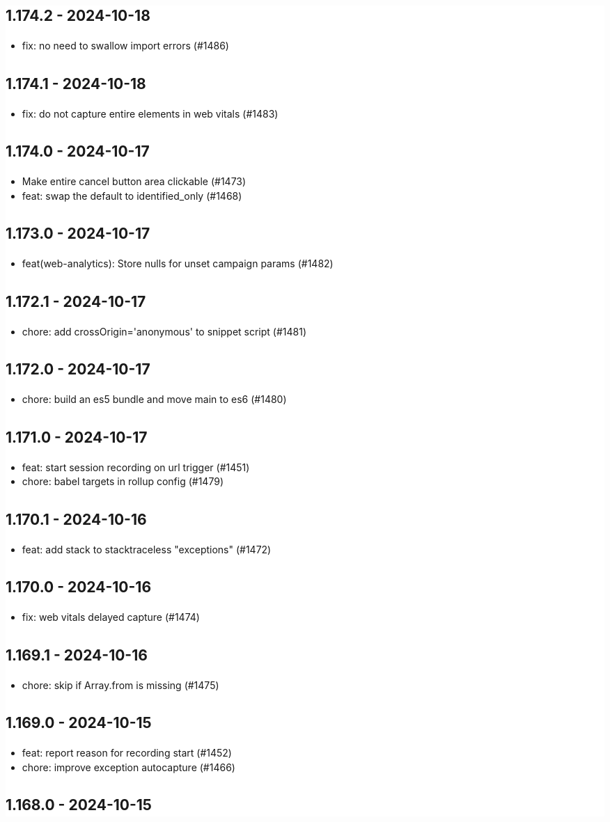 ## 1.174.2 - 2024-10-18

- fix: no need to swallow import errors (#1486)

## 1.174.1 - 2024-10-18

- fix: do not capture entire elements in web vitals (#1483)

## 1.174.0 - 2024-10-17

- Make entire cancel button area clickable (#1473)
- feat: swap the default to identified_only (#1468)

## 1.173.0 - 2024-10-17

- feat(web-analytics): Store nulls for unset campaign params (#1482)

## 1.172.1 - 2024-10-17

- chore: add crossOrigin='anonymous' to snippet script (#1481)

## 1.172.0 - 2024-10-17

- chore: build an es5 bundle and move main to es6 (#1480)

## 1.171.0 - 2024-10-17

- feat: start session recording on url trigger (#1451)
- chore: babel targets in rollup config (#1479)

## 1.170.1 - 2024-10-16

- feat: add stack to stacktraceless "exceptions" (#1472)

## 1.170.0 - 2024-10-16

- fix: web vitals delayed capture (#1474)

## 1.169.1 - 2024-10-16

- chore: skip if Array.from is missing (#1475)

## 1.169.0 - 2024-10-15

- feat: report reason for recording start (#1452)
- chore: improve exception autocapture (#1466)

## 1.168.0 - 2024-10-15
